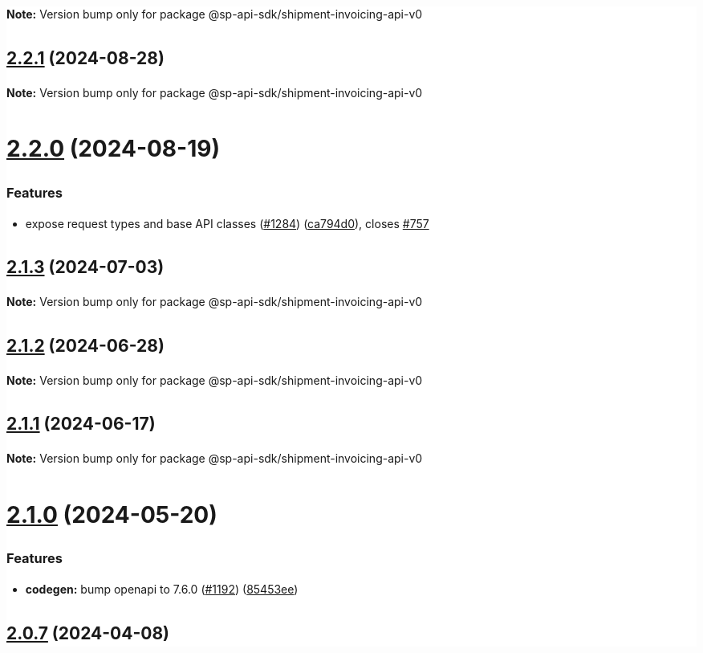**Note:** Version bump only for package @sp-api-sdk/shipment-invoicing-api-v0

## [2.2.1](https://github.com/bizon/selling-partner-api-sdk/compare/@sp-api-sdk/shipment-invoicing-api-v0@2.2.0...@sp-api-sdk/shipment-invoicing-api-v0@2.2.1) (2024-08-28)

**Note:** Version bump only for package @sp-api-sdk/shipment-invoicing-api-v0

# [2.2.0](https://github.com/bizon/selling-partner-api-sdk/compare/@sp-api-sdk/shipment-invoicing-api-v0@2.1.3...@sp-api-sdk/shipment-invoicing-api-v0@2.2.0) (2024-08-19)

### Features

* expose request types and base API classes ([#1284](https://github.com/bizon/selling-partner-api-sdk/issues/1284)) ([ca794d0](https://github.com/bizon/selling-partner-api-sdk/commit/ca794d023bcb7b0177de0fdae93ae1aaa7ac3670)), closes [#757](https://github.com/bizon/selling-partner-api-sdk/issues/757)

## [2.1.3](https://github.com/bizon/selling-partner-api-sdk/compare/@sp-api-sdk/shipment-invoicing-api-v0@2.1.2...@sp-api-sdk/shipment-invoicing-api-v0@2.1.3) (2024-07-03)

**Note:** Version bump only for package @sp-api-sdk/shipment-invoicing-api-v0

## [2.1.2](https://github.com/bizon/selling-partner-api-sdk/compare/@sp-api-sdk/shipment-invoicing-api-v0@2.1.1...@sp-api-sdk/shipment-invoicing-api-v0@2.1.2) (2024-06-28)

**Note:** Version bump only for package @sp-api-sdk/shipment-invoicing-api-v0

## [2.1.1](https://github.com/bizon/selling-partner-api-sdk/compare/@sp-api-sdk/shipment-invoicing-api-v0@2.1.0...@sp-api-sdk/shipment-invoicing-api-v0@2.1.1) (2024-06-17)

**Note:** Version bump only for package @sp-api-sdk/shipment-invoicing-api-v0

# [2.1.0](https://github.com/bizon/selling-partner-api-sdk/compare/@sp-api-sdk/shipment-invoicing-api-v0@2.0.7...@sp-api-sdk/shipment-invoicing-api-v0@2.1.0) (2024-05-20)

### Features

* **codegen:** bump openapi to 7.6.0 ([#1192](https://github.com/bizon/selling-partner-api-sdk/issues/1192)) ([85453ee](https://github.com/bizon/selling-partner-api-sdk/commit/85453ee82ef861547ddc34254a28a59aac6ccc96))

## [2.0.7](https://github.com/bizon/selling-partner-api-sdk/compare/@sp-api-sdk/shipment-invoicing-api-v0@2.0.6...@sp-api-sdk/shipment-invoicing-api-v0@2.0.7) (2024-04-08)
